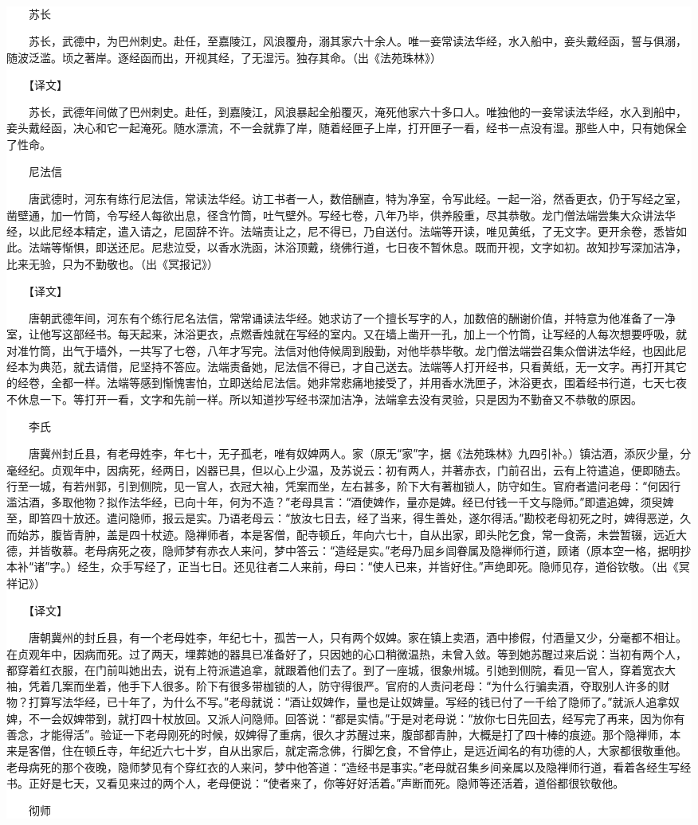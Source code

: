  

　　苏长　　

 

　　苏长，武德中，为巴州刺史。赴任，至嘉陵江，风浪覆舟，溺其家六十余人。唯一妾常读法华经，水入船中，妾头戴经函，誓与俱溺，随波泛滥。顷之著岸。逐经函而出，开视其经，了无湿污。独存其命。（出《法苑珠林》）

 

　　【译文】

 

　　苏长，武德年间做了巴州刺史。赴任，到嘉陵江，风浪暴起全船覆灭，淹死他家六十多口人。唯独他的一妾常读法华经，水入到船中，妾头戴经函，决心和它一起淹死。随水漂流，不一会就靠了岸，随着经匣子上岸，打开匣子一看，经书一点没有湿。那些人中，只有她保全了性命。

 

　　尼法信　　

 

　　唐武德时，河东有练行尼法信，常读法华经。访工书者一人，数倍酬直，特为净室，令写此经。一起一浴，然香更衣，仍于写经之室，凿壁通，加一竹筒，令写经人每欲出息，径含竹筒，吐气壁外。写经七卷，八年乃毕，供养殷重，尽其恭敬。龙门僧法端尝集大众讲法华经，以此尼经本精定，遣入请之，尼固辞不许。法端责让之，尼不得已，乃自送付。法端等开读，唯见黄纸，了无文字。更开余卷，悉皆如此。法端等惭惧，即送还尼。尼悲泣受，以香水洗函，沐浴顶戴，绕佛行道，七日夜不暂休息。既而开视，文字如初。故知抄写深加洁净，比来无验，只为不勤敬也。（出《冥报记》）

 

　　【译文】

 

　　唐朝武德年间，河东有个练行尼名法信，常常诵读法华经。她求访了一个擅长写字的人，加数倍的酬谢价值，并特意为他准备了一净室，让他写这部经书。每天起来，沐浴更衣，点燃香烛就在写经的室内。又在墙上凿开一孔，加上一个竹筒，让写经的人每次想要呼吸，就对准竹筒，出气于墙外，一共写了七卷，八年才写完。法信对他侍候周到殷勤，对他毕恭毕敬。龙门僧法端尝召集众僧讲法华经，也因此尼经本为典范，就去请借，尼坚持不答应。法端责备她，尼法信不得已，才自己送去。法端等人打开经书，只看黄纸，无一文字。再打开其它的经卷，全都一样。法端等感到惭愧害怕，立即送给尼法信。她非常悲痛地接受了，并用香水洗匣子，沐浴更衣，围着经书行道，七天七夜不休息一下。等打开一看，文字和先前一样。所以知道抄写经书深加洁净，法端拿去没有灵验，只是因为不勤奋又不恭敬的原因。

 

　　李氏　　

 

　　唐冀州封丘县，有老母姓李，年七十，无子孤老，唯有奴婢两人。家（原无“家”字，据《法苑珠林》九四引补。）镇沽酒，添灰少量，分毫经纪。贞观年中，因病死，经两日，凶器已具，但以心上少温，及苏说云：初有两人，并著赤衣，门前召出，云有上符遣追，便即随去。行至一城，有若州郭，引到侧院，见一官人，衣冠大袖，凭案而坐，左右甚多，阶下大有著枷锁人，防守如生。官府者遣问老母：“何因行滥沽酒，多取他物？拟作法华经，已向十年，何为不造？”老母具言：“酒使婢作，量亦是婢。经已付钱一千文与隐师。”即遣追婢，须臾婢至，即笞四十放还。遣问隐师，报云是实。乃语老母云：“放汝七日去，经了当来，得生善处，遂尔得活。”勘校老母初死之时，婢得恶逆，久而始苏，腹皆青肿，盖是四十杖迹。隐禅师者，本是客僧，配寺顿丘，年向六七十，自从出家，即头陀乞食，常一食斋，未尝暂辍，远近大德，并皆敬慕。老母病死之夜，隐师梦有赤衣人来问，梦中答云：“造经是实。”老母乃屈乡闾眷属及隐禅师行道，顾诸（原本空一格，据明抄本补“诸”字。）经生，众手写经了，正当七日。还见往者二人来前，母曰：“使人已来，并皆好住。”声绝即死。隐师见存，道俗钦敬。（出《冥祥记》）

 

　　【译文】

 

　　唐朝冀州的封丘县，有一个老母姓李，年纪七十，孤苦一人，只有两个奴婢。家在镇上卖酒，酒中掺假，付酒量又少，分毫都不相让。在贞观年中，因病而死。过了两天，埋葬她的器具已准备好了，只因她的心口稍微温热，未曾入敛。等到她苏醒过来后说：当初有两个人，都穿着红衣服，在门前叫她出去，说有上符派遣追拿，就跟着他们去了。到了一座城，很象州城。引她到侧院，看见一官人，穿着宽衣大袖，凭着几案而坐着，他手下人很多。阶下有很多带枷锁的人，防守得很严。官府的人责问老母：“为什么行骗卖酒，夺取别人许多的财物？打算写法华经，已十年了，为什么不写。”老母就说：“酒让奴婢作，量也是让奴婢量。写经的钱已付了一千给了隐师了。”就派人追拿奴婢，不一会奴婢带到，就打四十杖放回。又派人问隐师。回答说：“都是实情。”于是对老母说：“放你七日先回去，经写完了再来，因为你有善念，才能得活”。验证一下老母刚死的时候，奴婢得了重病，很久才苏醒过来，腹部都青肿，大概是打了四十棒的痕迹。那个隐禅师，本来是客僧，住在顿丘寺，年纪近六七十岁，自从出家后，就定斋念佛，行脚乞食，不曾停止，是远近闻名的有功德的人，大家都很敬重他。老母病死的那个夜晚，隐师梦见有个穿红衣的人来问，梦中他答道：“造经书是事实。”老母就召集乡间亲属以及隐禅师行道，看着各经生写经书。正好是七天，又看见来过的两个人，老母便说：“使者来了，你等好好活着。”声断而死。隐师等还活着，道俗都很钦敬他。

 

　　彻师　　
